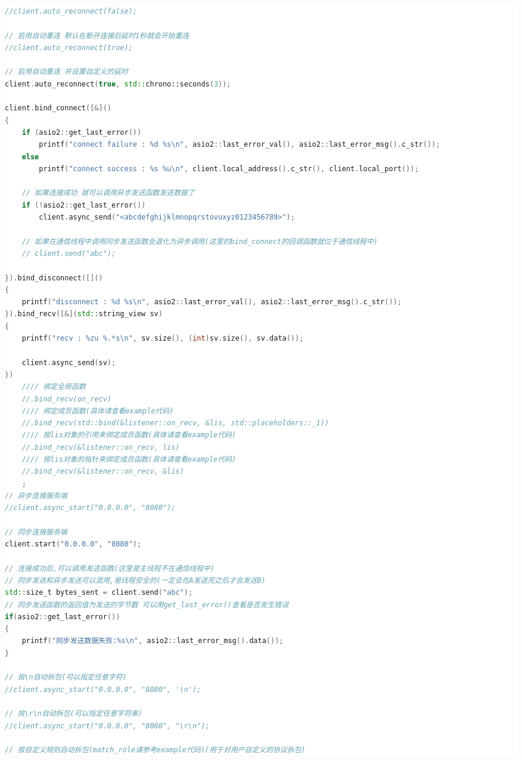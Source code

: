 ```c++
//client.auto_reconnect(false);

// 启用自动重连 默认在断开连接后延时1秒就会开始重连
//client.auto_reconnect(true);

// 启用自动重连 并设置自定义的延时
client.auto_reconnect(true, std::chrono::seconds(3));

client.bind_connect([&]()
{
	if (asio2::get_last_error())
		printf("connect failure : %d %s\n", asio2::last_error_val(), asio2::last_error_msg().c_str());
	else
		printf("connect success : %s %u\n", client.local_address().c_str(), client.local_port());

	// 如果连接成功 就可以调用异步发送函数发送数据了
	if (!asio2::get_last_error())
		client.async_send("<abcdefghijklmnopqrstovuxyz0123456789>");

	// 如果在通信线程中调用同步发送函数会退化为异步调用(这里的bind_connect的回调函数就位于通信线程中)
	// client.send("abc");

}).bind_disconnect([]()
{
	printf("disconnect : %d %s\n", asio2::last_error_val(), asio2::last_error_msg().c_str());
}).bind_recv([&](std::string_view sv)
{
	printf("recv : %zu %.*s\n", sv.size(), (int)sv.size(), sv.data());

	client.async_send(sv);
})
	//// 绑定全局函数
	//.bind_recv(on_recv)
	//// 绑定成员函数(具体请查看example代码)
	//.bind_recv(std::bind(&listener::on_recv, &lis, std::placeholders::_1)) 
	//// 按lis对象的引用来绑定成员函数(具体请查看example代码)
	//.bind_recv(&listener::on_recv, lis) 
	//// 按lis对象的指针来绑定成员函数(具体请查看example代码)
	//.bind_recv(&listener::on_recv, &lis) 
	;
// 异步连接服务端
//client.async_start("0.0.0.0", "8080");

// 同步连接服务端
client.start("0.0.0.0", "8080");

// 连接成功后,可以调用发送函数(这里是主线程不在通信线程中)
// 同步发送和异步发送可以混用,是线程安全的(一定会在A发送完之后才会发送B)
std::size_t bytes_sent = client.send("abc");
// 同步发送函数的返回值为发送的字节数 可以用get_last_error()查看是否发生错误
if(asio2::get_last_error())
{
	printf("同步发送数据失败:%s\n", asio2::last_error_msg().data());
}

// 按\n自动拆包(可以指定任意字符)
//client.async_start("0.0.0.0", "8080", '\n');

// 按\r\n自动拆包(可以指定任意字符串)
//client.async_start("0.0.0.0", "8080", "\r\n"); 

// 按自定义规则自动拆包(match_role请参考example代码)(用于对用户自定义的协议拆包)
```